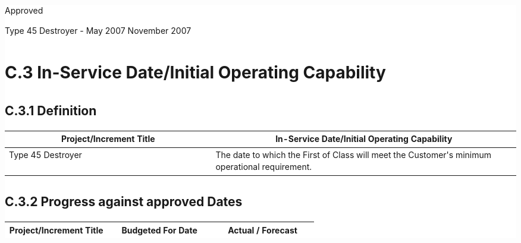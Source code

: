 Approved</th>
</tr>
</thead>
<tbody>
<tr>
<td>Type 45 Destroyer</td>
<td>-</td>
<td>May 2007</td>
<td>
November 2007
</td>
</tr>
</tbody>
</table>

# C.3 In-Service Date/Initial Operating Capability

## C.3.1 Definition

<table>
<colgroup>
<col style="width: 40%" />
<col style="width: 59%" />
</colgroup>
<thead>
<tr>
<th>Project/Increment Title</th>
<th>
In-Service Date/Initial Operating Capability
</th>
</tr>
</thead>
<tbody>
<tr>
<td>Type 45 Destroyer</td>
<td>The date to which the First of Class will meet the Customer's minimum operational requirement.</td>
</tr>
</tbody>
</table>

## C.3.2 Progress against approved Dates

<table>
<colgroup>
<col style="width: 20%" />
<col style="width: 20%" />
<col style="width: 20%" />
<col style="width: 19%" />
<col style="width: 20%" />
</colgroup>
<thead>
<tr>
<th>Project/Increment Title</th>
<th>Budgeted For Date</th>
<th>
Actual / Forecast
